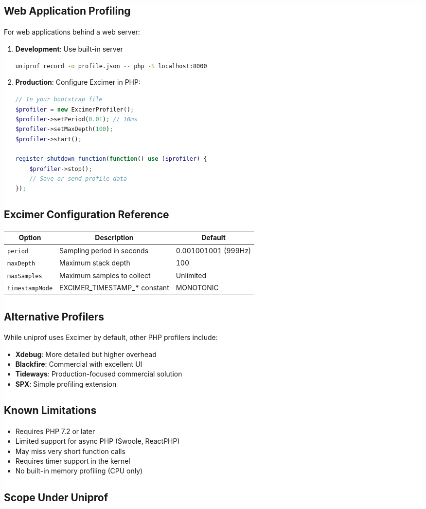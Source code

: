
## Web Application Profiling

For web applications behind a web server:

1. **Development**: Use built-in server
   ```bash
   uniprof record -o profile.json -- php -S localhost:8000
   ```

2. **Production**: Configure Excimer in PHP:
   ```php
   // In your bootstrap file
   $profiler = new ExcimerProfiler();
   $profiler->setPeriod(0.01); // 10ms
   $profiler->setMaxDepth(100);
   $profiler->start();
   
   register_shutdown_function(function() use ($profiler) {
       $profiler->stop();
       // Save or send profile data
   });
   ```

## Excimer Configuration Reference

| Option | Description | Default |
|--------|-------------|---------|
| `period` | Sampling period in seconds | 0.001001001 (999Hz) |
| `maxDepth` | Maximum stack depth | 100 |
| `maxSamples` | Maximum samples to collect | Unlimited |
| `timestampMode` | EXCIMER_TIMESTAMP_* constant | MONOTONIC |

## Alternative Profilers

While uniprof uses Excimer by default, other PHP profilers include:
- **Xdebug**: More detailed but higher overhead
- **Blackfire**: Commercial with excellent UI
- **Tideways**: Production-focused commercial solution
- **SPX**: Simple profiling extension

## Known Limitations

- Requires PHP 7.2 or later
- Limited support for async PHP (Swoole, ReactPHP)
- May miss very short function calls
- Requires timer support in the kernel
- No built-in memory profiling (CPU only)

## Scope Under Uniprof
